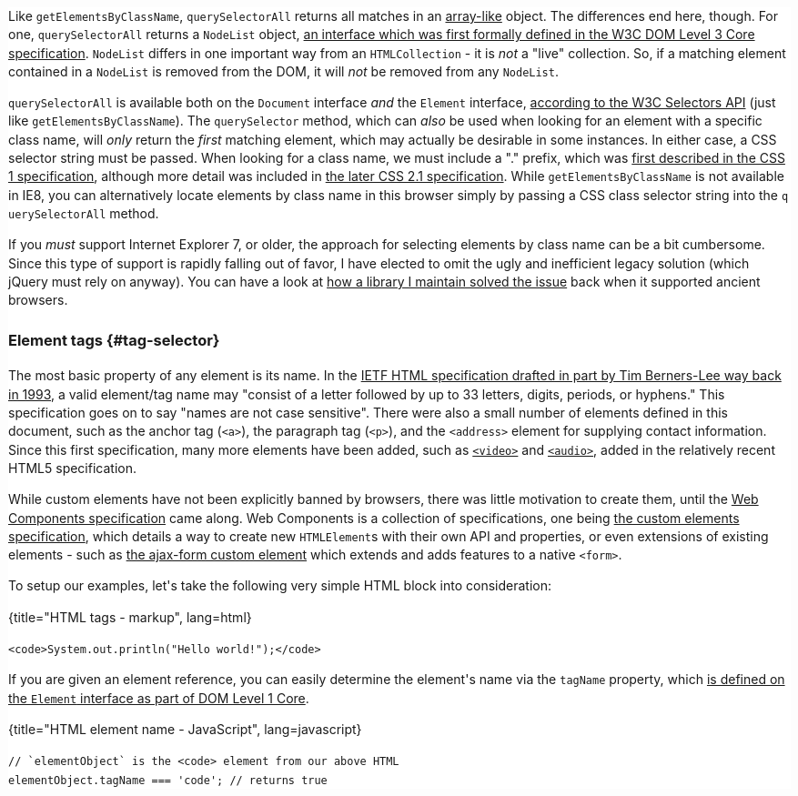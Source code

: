 Like `getElementsByClassName`, `querySelectorAll` returns all matches in an [array-like](#pseudo-arrays) object. The differences end here, though. For one, `querySelectorAll` returns a `NodeList` object, [an interface which was first formally defined in the W3C DOM Level 3 Core specification][dom3core-nodelist]. `NodeList` differs in one important way from an `HTMLCollection` - it is _not_ a "live" collection. So, if a matching element contained in a `NodeList` is removed from the DOM, it will _not_ be removed from any `NodeList`.

`querySelectorAll` is available both on the `Document` interface _and_ the `Element` interface, [according to the W3C Selectors API][selectors1-queryselectorall] (just like `getElementsByClassName`). The `querySelector` method, which can _also_ be used when looking for an element with a specific class name, will _only_ return the _first_ matching element, which may actually be desirable in some instances. In either case, a CSS selector string must be passed. When looking for a class name, we must include a "." prefix, which was [first described in the CSS 1 specification][css1-classes], although more detail was included in [the later CSS 2.1 specification][css21-classes]. While `getElementsByClassName` is not available in IE8, you can alternatively locate elements by class name in this browser simply by passing a CSS class selector string into the `querySelectorAll` method.

If you _must_ support Internet Explorer 7, or older, the approach for selecting elements by class name can be a bit cumbersome. Since this type of support is rapidly falling out of favor, I have elected to omit the ugly and inefficient legacy solution (which jQuery must rely on anyway). You can have a look at [how a library I maintain solved the issue][fineuploader-getbyclass] back when it supported ancient browsers.


### Element tags {#tag-selector}

The most basic property of any element is its name. In the [IETF HTML specification drafted in part by Tim Berners-Lee way back in 1993][html1], a valid element/tag name may "consist of a letter followed by up to 33 letters, digits, periods, or hyphens." This specification goes on to say "names are not case sensitive". There were also a small number of elements defined in this document, such as the anchor tag (`<a>`), the paragraph tag (`<p>`), and the `<address>` element for supplying contact information. Since this first specification, many more elements have been added, such as [`<video>`][html5-video] and [`<audio>`][html5-audio], added in the relatively recent HTML5 specification.

While custom elements have not been explicitly banned by browsers, there was little motivation to create them, until the [Web Components specification][wc-wiki] came along. Web Components is a collection of specifications, one being [the custom elements specification][custom-elements], which details a way to create new `HTMLElement`s with their own API and properties, or even extensions of existing elements - such as [the ajax-form custom element][ajax-form] which extends and adds features to a native `<form>`.

To setup our examples, let's take the following very simple HTML block into consideration:

{title="HTML tags - markup", lang=html}
~~~~~~~
<code>System.out.println("Hello world!");</code>
~~~~~~~

If you are given an element reference, you can easily determine the element's name via the `tagName` property, which [is defined on the `Element` interface as part of DOM Level 1 Core][dom1core-tagname].

{title="HTML element name - JavaScript", lang=javascript}
~~~~~~~
// `elementObject` is the <code> element from our above HTML
elementObject.tagName === 'code'; // returns true
~~~~~~~


[ajax-form]: https://github.com/rnicholus/ajax-form
[css1-classes]: http://www.w3.org/TR/REC-CSS1/#class-as-selector
[css1-element]: http://www.w3.org/TR/REC-CSS1/#basic-concepts
[css1-grouping]: http://www.w3.org/TR/REC-CSS1/#grouping
[css1-id]: http://www.w3.org/TR/REC-CSS1/#id-as-selector
[css1-pseudoclass]: http://www.w3.org/TR/CSS1/#anchor-pseudo-classes
[css21-adjacent-sibling]: http://www.w3.org/TR/CSS21/selector.html#adjacent-selectors
[css21-child]: http://www.w3.org/TR/CSS21/selector.html#child-selectors
[css21-classes]: http://www.w3.org/TR/CSS21/selector.html#class-html
[css21-selectors]: http://www.w3.org/TR/CSS21/syndata.html#characters
[css3-general-sibling]: http://www.w3.org/TR/css3-selectors/#general-sibling-combinators
[css3-negation]: http://www.w3.org/TR/css3-selectors/#negation
[custom-elements]: http://www.w3.org/TR/custom-elements/
[dom-element-closest]: https://dom.spec.whatwg.org/#dom-element-closestselectors
[dom-element-matches]: https://dom.spec.whatwg.org/#dom-element-matchesselectors
[dom1-htmlelement]: http://www.w3.org/TR/REC-DOM-Level-1/level-one-html.html#ID-58190037
[dom1core]: http://www.w3.org/TR/REC-DOM-Level-1/level-one-core.html
[dom1core-document-tagname]: http://www.w3.org/TR/REC-DOM-Level-1/level-one-core.html#i-Document
[dom1core-element-tagname]: http://www.w3.org/TR/REC-DOM-Level-1/level-one-core.html#ID-745549614
[dom1core-node]: http://www.w3.org/TR/REC-DOM-Level-1/level-one-core.html#ID-1950641247
[dom1core-tagname]: http://www.w3.org/TR/REC-DOM-Level-1/level-one-core.html#ID-1950641247
[dom2core-id]: http://www.w3.org/TR/DOM-Level-2-Core/core.html#ID-getElBId
[dom2core-parentnode]: http://www.w3.org/TR/DOM-Level-2-Core/core.html#ID-1060184317
[dom3core-nodelist]: http://www.w3.org/TR/DOM-Level-3-Core/core.html#ID-536297177
[dom3core-characterdata]: http://www.w3.org/TR/DOM-Level-3-Core/core.html#ID-FF21A306
[dom3core-text]: http://www.w3.org/TR/DOM-Level-3-Core/core.html#ID-1312295772
[dom4]: http://www.w3.org/TR/2015/WD-dom-20150428/
[dom4-getbyclass]: http://www.w3.org/TR/2015/WD-dom-20150428/#dom-document-getelementsbyclassname
[dom4-htmlcollection]: http://www.w3.org/TR/2015/WD-dom-20150428/#htmlcollection
[dom4-node]: http://www.w3.org/TR/2015/WD-dom-20150428/#node
[dom4-parentnode]: http://www.w3.org/TR/2015/WD-dom-20150428/#parentnode
[elementtraversal]: http://www.w3.org/TR/ElementTraversal/
[elementtraversal-nextelementsibling]: http://www.w3.org/TR/ElementTraversal/#attribute-nextElementSibling
[elementtraversal-previouselementsibling]: http://www.w3.org/TR/ElementTraversal/#attribute-previousElementSibling
[es5-future-reserved]: http://www.ecma-international.org/ecma-262/5.1/#sec-7.6.1.2
[fineuploader-getbyclass]: https://github.com/FineUploader/fine-uploader/blob/5.2.1/client/js/util.js#L107
[html1]: http://www.w3.org/MarkUp/draft-ietf-iiir-html-01.txt
[html4-classes]: http://www.w3.org/TR/html401/struct/global.html#adef-class
[html4-id]: http://www.w3.org/TR/REC-html40/struct/global.html#adef-id
[html4-spec]: http://www.w3.org/TR/REC-html40/cover.html
[html5-audio]: http://www.w3.org/TR/html5/embedded-content-0.html#the-audio-element
[html5-document]: http://www.w3.org/TR/html5/dom.html#the-document-object
[html5-html]: http://www.w3.org/TR/html5/semantics.html#the-html-element
[html5-video]: http://www.w3.org/TR/html5/embedded-content-0.html#the-video-element
[nodelist-vs-htmlcollection]: http://www.nczonline.net/blog/2010/09/28/why-is-getelementsbytagname-faster-that-queryselectorall/
[jsperf-button]: http://jsperf.com/jquery-button-vs-queryselectorall
[jsperf-fakejquery]: http://jsperf.com/jquery-select-children-vs-native-replacement
[jsperf-file]: http://jsperf.com/jquery-file-vs-queryselectorall
[jsperf-first]: http://jsperf.com/jquery-first-vs-queryselector
[jsperf-getelementsbytagname]: https://jsperf.com/queryselectorall-vs-getelementsbytagname
[jsperf-not]: http://jsperf.com/jquery-not-vs-looping-through-results1
[jsperf-submit]: http://jsperf.com/jquery-submit-vs-queryselectorall
[selectors1-queryselector]: http://www.w3.org/TR/selectors-api/#queryselector
[selectors1-queryselectorall]: http://www.w3.org/TR/2007/WD-selectors-api-20071221/#documentselector
[selectors1-visited]: http://www.w3.org/TR/selectors-api/#privacy
[select-by-id-perf]: http://jsperf.com/getelementbyid-vs-queryselector/11
[selectors-level3]: http://www.w3.org/TR/css3-selectors/
[wc-wiki]: http://www.w3.org/wiki/WebComponents/
[whatwg-dom]: https://dom.spec.whatwg.org/